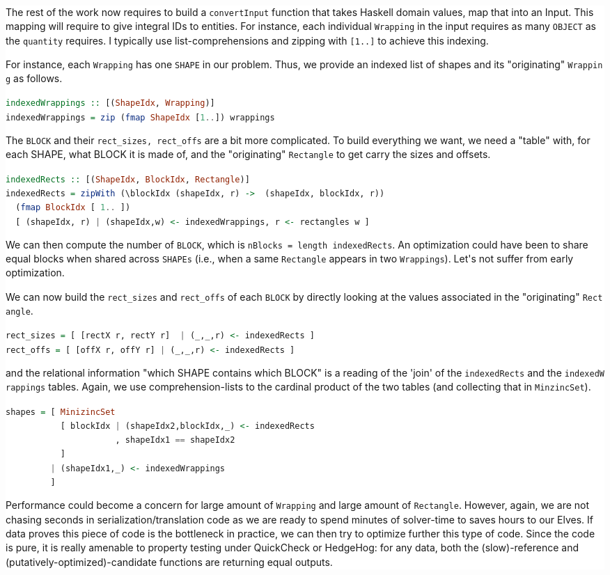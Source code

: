 The rest of the work now requires to build a `convertInput` function that takes
Haskell domain values, map that into an Input. This mapping will require to
give integral IDs to entities. For instance, each individual `Wrapping` in the
input requires as many `OBJECT` as the `quantity` requires.
I typically use list-comprehensions and zipping with `[1..]` to achieve this indexing.

For instance, each `Wrapping` has one `SHAPE` in our problem.
Thus, we provide an indexed list of shapes and its "originating" `Wrapping` as follows.

```haskell
indexedWrappings :: [(ShapeIdx, Wrapping)]
indexedWrappings = zip (fmap ShapeIdx [1..]) wrappings
```

The `BLOCK` and their `rect_sizes, rect_offs` are a bit more complicated.  To
build everything we want, we need a "table" with, for each SHAPE, what BLOCK it
is made of, and the "originating" `Rectangle` to get carry the sizes and
offsets.

```haskell
indexedRects :: [(ShapeIdx, BlockIdx, Rectangle)]
indexedRects = zipWith (\blockIdx (shapeIdx, r) ->  (shapeIdx, blockIdx, r))
  (fmap BlockIdx [ 1.. ])
  [ (shapeIdx, r) | (shapeIdx,w) <- indexedWrappings, r <- rectangles w ]
```

We can then compute the number of `BLOCK`, which is `nBlocks = length
indexedRects`.  An optimization could have been to share equal blocks when
shared across `SHAPEs` (i.e., when a same `Rectangle` appears in two
`Wrappings`). Let's not suffer from early optimization.

We can now build the `rect_sizes` and `rect_offs` of each `BLOCK` by directly
looking at the values associated in the "originating" `Rectangle`.

```haskell
rect_sizes = [ [rectX r, rectY r]  | (_,_,r) <- indexedRects ]
rect_offs = [ [offX r, offY r] | (_,_,r) <- indexedRects ]
```

and the relational information "which SHAPE contains which BLOCK" is a reading
of the 'join' of the `indexedRects` and the `indexedWrappings` tables. Again,
we use comprehension-lists to the cardinal product of the two tables (and
collecting that in `MinzincSet`).

```haskell
shapes = [ MinizincSet
           [ blockIdx | (shapeIdx2,blockIdx,_) <- indexedRects
                      , shapeIdx1 == shapeIdx2
           ]
         | (shapeIdx1,_) <- indexedWrappings
         ]
```

Performance could become a concern for large amount of `Wrapping` and large
amount of `Rectangle`. However, again, we are not chasing seconds in
serialization/translation code as we are ready to spend minutes of solver-time
to saves hours to our Elves. If data proves this piece of code is the
bottleneck in practice, we can then try to optimize further this type of code.
Since the code is pure, it is really amenable to property testing under
QuickCheck or HedgeHog: for any data, both the (slow)-reference and
(putatively-optimized)-candidate functions are returning equal outputs.
